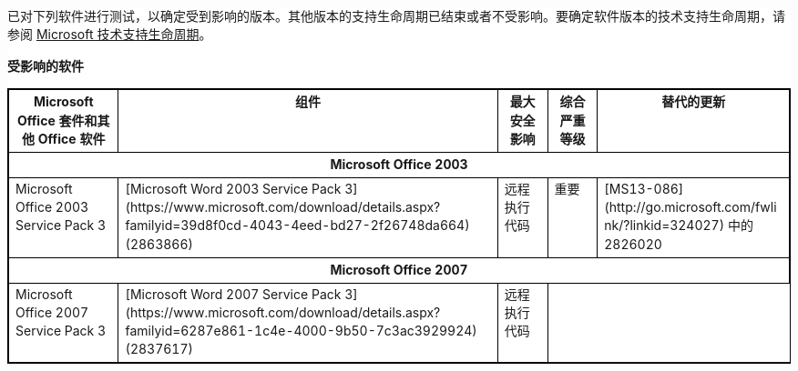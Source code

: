 已对下列软件进行测试，以确定受到影响的版本。其他版本的支持生命周期已结束或者不受影响。要确定软件版本的技术支持生命周期，请参阅 [Microsoft 技术支持生命周期](http://go.microsoft.com/fwlink/?linkid=21742)。

**受影响的软件**

<p> </p>
<table style="border:1px solid black;">
<tr class="thead">
<th style="border:1px solid black;">
Microsoft Office 套件和其他 Office 软件
</th>
<th style="border:1px solid black;">
组件
</th>
<th style="border:1px solid black;">
最大安全影响
</th>
<th style="border:1px solid black;">
综合严重等级
</th>
<th style="border:1px solid black;">
替代的更新
</th>
</tr>
<tr>
<th colspan="5" style="border:1px solid black;">
Microsoft Office 2003
</th>
</tr>
<tr>
<td style="border:1px solid black;">
Microsoft Office 2003 Service Pack 3
</td>
<td style="border:1px solid black;">
[Microsoft Word 2003 Service Pack 3](https://www.microsoft.com/download/details.aspx?familyid=39d8f0cd-4043-4eed-bd27-2f26748da664)  
(2863866)
</td>
<td style="border:1px solid black;">
远程执行代码
</td>
<td style="border:1px solid black;">
重要
</td>
<td style="border:1px solid black;">
[MS13-086](http://go.microsoft.com/fwlink/?linkid=324027) 中的 2826020
</td>
</tr>
<tr>
<th colspan="5" style="border:1px solid black;">
Microsoft Office 2007
</th>
</tr>
<tr class="alternateRow">
<td style="border:1px solid black;">
Microsoft Office 2007 Service Pack 3
</td>
<td style="border:1px solid black;">
[Microsoft Word 2007 Service Pack 3](https://www.microsoft.com/download/details.aspx?familyid=6287e861-1c4e-4000-9b50-7c3ac3929924)  
(2837617)
</td>
<td style="border:1px solid black;">
远程执行代码